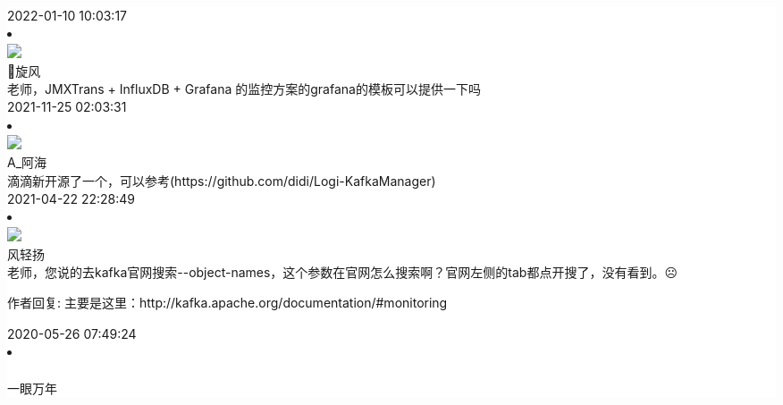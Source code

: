   </div>
  <div class="_3klNVc4Z_0">
    <div class="_3Hkula0k_0">2022-01-10 10:03:17</div>
  </div>
</div>
</div>
</li>
<li>
<div class="_2sjJGcOH_0"><img src="https://static001.geekbang.org/account/avatar/00/13/6b/0f/293b999c.jpg"
  class="_3FLYR4bF_0">
<div class="_36ChpWj4_0">
  <div class="_2zFoi7sd_0"><span>旋风</span>
  </div>
  <div class="_2_QraFYR_0">老师，JMXTrans + InfluxDB + Grafana 的监控方案的grafana的模板可以提供一下吗</div>
  <div class="_10o3OAxT_0">
    
  </div>
  <div class="_3klNVc4Z_0">
    <div class="_3Hkula0k_0">2021-11-25 02:03:31</div>
  </div>
</div>
</div>
</li>
<li>
<div class="_2sjJGcOH_0"><img src="https://static001.geekbang.org/account/avatar/00/12/e8/a0/c2daafdb.jpg"
  class="_3FLYR4bF_0">
<div class="_36ChpWj4_0">
  <div class="_2zFoi7sd_0"><span>A_阿海</span>
  </div>
  <div class="_2_QraFYR_0">滴滴新开源了一个，可以参考(https:&#47;&#47;github.com&#47;didi&#47;Logi-KafkaManager)</div>
  <div class="_10o3OAxT_0">
    
  </div>
  <div class="_3klNVc4Z_0">
    <div class="_3Hkula0k_0">2021-04-22 22:28:49</div>
  </div>
</div>
</div>
</li>
<li>
<div class="_2sjJGcOH_0"><img src="https://static001.geekbang.org/account/avatar/00/17/8b/4b/15ab499a.jpg"
  class="_3FLYR4bF_0">
<div class="_36ChpWj4_0">
  <div class="_2zFoi7sd_0"><span>风轻扬</span>
  </div>
  <div class="_2_QraFYR_0">老师，您说的去kafka官网搜索--object-names，这个参数在官网怎么搜索啊？官网左侧的tab都点开搜了，没有看到。☹️</div>
  <div class="_10o3OAxT_0">
    <p class="_3KxQPN3V_0">作者回复: 主要是这里：http:&#47;&#47;kafka.apache.org&#47;documentation&#47;#monitoring</p>
  </div>
  <div class="_3klNVc4Z_0">
    <div class="_3Hkula0k_0">2020-05-26 07:49:24</div>
  </div>
</div>
</div>
</li>
<li>
<div class="_2sjJGcOH_0"><img src=""
  class="_3FLYR4bF_0">
<div class="_36ChpWj4_0">
  <div class="_2zFoi7sd_0"><span>一眼万年</span>